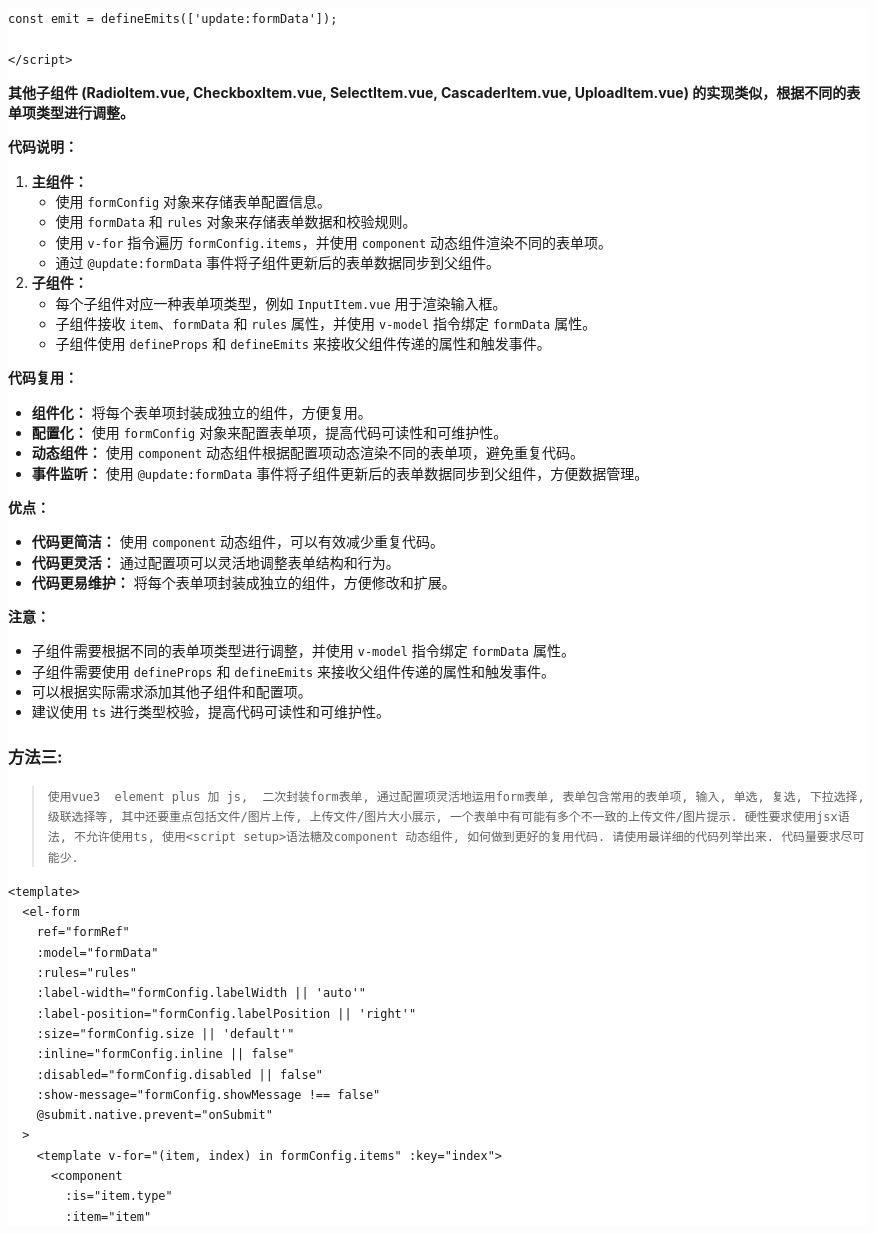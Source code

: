 ```vue
const emit = defineEmits(['update:formData']);

</script>

```

**其他子组件 (RadioItem.vue, CheckboxItem.vue, SelectItem.vue, CascaderItem.vue, UploadItem.vue) 的实现类似，根据不同的表单项类型进行调整。**

**代码说明：**

1. **主组件：**
   - 使用 `formConfig` 对象来存储表单配置信息。
   - 使用 `formData` 和 `rules` 对象来存储表单数据和校验规则。
   - 使用 `v-for` 指令遍历 `formConfig.items`，并使用 `component` 动态组件渲染不同的表单项。
   - 通过 `@update:formData` 事件将子组件更新后的表单数据同步到父组件。
2. **子组件：**
   - 每个子组件对应一种表单项类型，例如 `InputItem.vue` 用于渲染输入框。
   - 子组件接收 `item`、`formData` 和 `rules` 属性，并使用 `v-model` 指令绑定 `formData` 属性。
   - 子组件使用 `defineProps` 和 `defineEmits` 来接收父组件传递的属性和触发事件。

**代码复用：**

- **组件化：** 将每个表单项封装成独立的组件，方便复用。
- **配置化：** 使用 `formConfig` 对象来配置表单项，提高代码可读性和可维护性。
- **动态组件：** 使用 `component` 动态组件根据配置项动态渲染不同的表单项，避免重复代码。
- **事件监听：** 使用 `@update:formData` 事件将子组件更新后的表单数据同步到父组件，方便数据管理。

**优点：**

- **代码更简洁：** 使用 `component` 动态组件，可以有效减少重复代码。
- **代码更灵活：** 通过配置项可以灵活地调整表单结构和行为。
- **代码更易维护：** 将每个表单项封装成独立的组件，方便修改和扩展。

**注意：**

- 子组件需要根据不同的表单项类型进行调整，并使用 `v-model` 指令绑定 `formData` 属性。
- 子组件需要使用 `defineProps` 和 `defineEmits` 来接收父组件传递的属性和触发事件。
- 可以根据实际需求添加其他子组件和配置项。
- 建议使用 `ts` 进行类型校验，提高代码可读性和可维护性。



### 方法三:

> ```
> 使用vue3  element plus 加 js,  二次封装form表单, 通过配置项灵活地运用form表单, 表单包含常用的表单项, 输入, 单选, 复选, 下拉选择, 级联选择等, 其中还要重点包括文件/图片上传, 上传文件/图片大小展示, 一个表单中有可能有多个不一致的上传文件/图片提示. 硬性要求使用jsx语法, 不允许使用ts, 使用<script setup>语法糖及component 动态组件, 如何做到更好的复用代码. 请使用最详细的代码列举出来. 代码量要求尽可能少.
> ```

```vue
<template>
  <el-form
    ref="formRef"
    :model="formData"
    :rules="rules"
    :label-width="formConfig.labelWidth || 'auto'"
    :label-position="formConfig.labelPosition || 'right'"
    :size="formConfig.size || 'default'"
    :inline="formConfig.inline || false"
    :disabled="formConfig.disabled || false"
    :show-message="formConfig.showMessage !== false"
    @submit.native.prevent="onSubmit"
  >
    <template v-for="(item, index) in formConfig.items" :key="index">
      <component
        :is="item.type"
        :item="item"
```